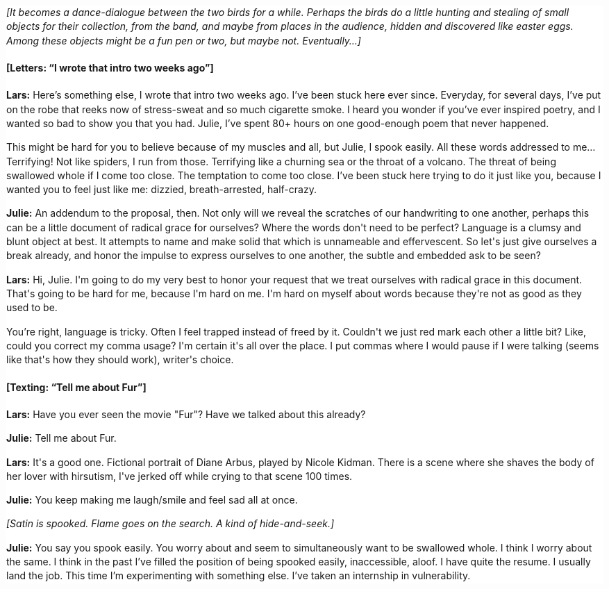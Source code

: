 _[It becomes a dance-dialogue between the two birds for a while. Perhaps the birds do a little hunting and stealing of small objects for their collection, from the band, and maybe from places in the audience, hidden and discovered like easter eggs. Among these objects might be a fun pen or two, but maybe not. Eventually…]_

#### [Letters: “I wrote that intro two weeks ago”]

**Lars:**
Here’s something else, I wrote that intro two weeks ago. I’ve been stuck here ever since. Everyday, for several days, I’ve put on the robe that reeks now of stress-sweat and so much cigarette smoke. I heard you wonder if you’ve ever inspired poetry, and I wanted so bad to show you that you had. Julie, I’ve spent 80+ hours on one good-enough poem that never happened.

This might be hard for you to believe because of my muscles and all, but Julie, I spook easily. All these words addressed to me… Terrifying! Not like spiders, I run from those. Terrifying like a churning sea or the throat of a volcano. The threat of being swallowed whole if I come too close. The temptation to come too close. I’ve been stuck here trying to do it just like you, because I wanted you to feel just like me: dizzied, breath-arrested, half-crazy.

**Julie:**
An addendum to the proposal, then. Not only will we reveal the scratches of our handwriting to one another, perhaps this can be a little document of radical grace for ourselves? Where the words don't need to be perfect? Language is a clumsy and blunt object at best. It attempts to name and make solid that which is unnameable and effervescent. So let's just give ourselves a break already, and honor the impulse to express ourselves to one another, the subtle and embedded ask to be seen?

**Lars:**
Hi, Julie. I'm going to do my very best to honor your request that we treat ourselves with radical grace in this document. That's going to be hard for me, because I'm hard on me. I'm hard on myself about words because they're not as good as they used to be.

You’re right, language is tricky. Often I feel trapped instead of freed by it. Couldn't we just red mark each other a little bit? Like, could you correct my comma usage? I'm certain it's all over the place. I put commas where I would pause if I were talking (seems like that's how they should work), writer's choice.

#### [Texting: “Tell me about Fur”]

**Lars:**
Have you ever seen the movie "Fur"? Have we talked about this already?

**Julie:**
Tell me about Fur.

**Lars:**
It's a good one. Fictional portrait of Diane Arbus, played by Nicole Kidman. There is a scene where she shaves the body of her lover with hirsutism, I've jerked off while crying to that scene 100 times.

**Julie:**
You keep making me laugh/smile and feel sad all at once.

_[Satin is spooked. Flame goes on the search. A kind of hide-and-seek.]_

**Julie:**
You say you spook easily. You worry about and seem to simultaneously want to be swallowed whole. I think I worry about the same. I think in the past I’ve filled the position of being spooked easily, inaccessible, aloof. I have quite the resume. I usually land the job. This time I’m experimenting with something else. I’ve taken an internship in vulnerability.
